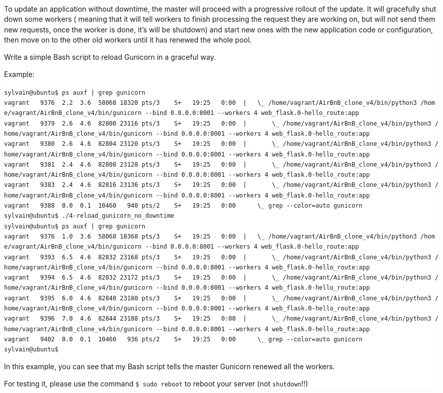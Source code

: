 To update an application without downtime, the master will proceed with a progressive rollout of the update. It will gracefully shut down some workers ( meaning that it will tell workers to finish processing the request they are working on, but will not send them new requests, once the worker is done, it’s will be shutdown) and start new ones with the new application code or configuration, then move on to the other old workers until it has renewed the whole pool.

Write a simple Bash script to reload Gunicorn in a graceful way.

Example:

```
sylvain@ubuntu$ ps auxf | grep gunicorn
vagrant   9376  2.2  3.6  58068 18320 pts/3    S+   19:25   0:00  |   \_ /home/vagrant/AirBnB_clone_v4/bin/python3 /home/vagrant/AirBnB_clone_v4/bin/gunicorn --bind 0.0.0.0:8001 --workers 4 web_flask.0-hello_route:app
vagrant   9379  2.6  4.6  82800 23116 pts/3    S+   19:25   0:00  |       \_ /home/vagrant/AirBnB_clone_v4/bin/python3 /home/vagrant/AirBnB_clone_v4/bin/gunicorn --bind 0.0.0.0:8001 --workers 4 web_flask.0-hello_route:app
vagrant   9380  2.6  4.6  82804 23120 pts/3    S+   19:25   0:00  |       \_ /home/vagrant/AirBnB_clone_v4/bin/python3 /home/vagrant/AirBnB_clone_v4/bin/gunicorn --bind 0.0.0.0:8001 --workers 4 web_flask.0-hello_route:app
vagrant   9381  2.4  4.6  82808 23128 pts/3    S+   19:25   0:00  |       \_ /home/vagrant/AirBnB_clone_v4/bin/python3 /home/vagrant/AirBnB_clone_v4/bin/gunicorn --bind 0.0.0.0:8001 --workers 4 web_flask.0-hello_route:app
vagrant   9383  2.4  4.6  82816 23136 pts/3    S+   19:25   0:00  |       \_ /home/vagrant/AirBnB_clone_v4/bin/python3 /home/vagrant/AirBnB_clone_v4/bin/gunicorn --bind 0.0.0.0:8001 --workers 4 web_flask.0-hello_route:app
vagrant   9388  0.0  0.1  10460   940 pts/2    S+   19:25   0:00      \_ grep --color=auto gunicorn
sylvain@ubuntu$ ./4-reload_gunicorn_no_downtime
sylvain@ubuntu$ ps auxf | grep gunicorn
vagrant   9376  1.0  3.6  58068 18368 pts/3    S+   19:25   0:00  |   \_ /home/vagrant/AirBnB_clone_v4/bin/python3 /home/vagrant/AirBnB_clone_v4/bin/gunicorn --bind 0.0.0.0:8001 --workers 4 web_flask.0-hello_route:app
vagrant   9393  6.5  4.6  82832 23168 pts/3    S+   19:25   0:00  |       \_ /home/vagrant/AirBnB_clone_v4/bin/python3 /home/vagrant/AirBnB_clone_v4/bin/gunicorn --bind 0.0.0.0:8001 --workers 4 web_flask.0-hello_route:app
vagrant   9394  6.5  4.6  82832 23172 pts/3    S+   19:25   0:00  |       \_ /home/vagrant/AirBnB_clone_v4/bin/python3 /home/vagrant/AirBnB_clone_v4/bin/gunicorn --bind 0.0.0.0:8001 --workers 4 web_flask.0-hello_route:app
vagrant   9395  6.0  4.6  82840 23180 pts/3    S+   19:25   0:00  |       \_ /home/vagrant/AirBnB_clone_v4/bin/python3 /home/vagrant/AirBnB_clone_v4/bin/gunicorn --bind 0.0.0.0:8001 --workers 4 web_flask.0-hello_route:app
vagrant   9396  7.0  4.6  82844 23188 pts/3    S+   19:25   0:00  |       \_ /home/vagrant/AirBnB_clone_v4/bin/python3 /home/vagrant/AirBnB_clone_v4/bin/gunicorn --bind 0.0.0.0:8001 --workers 4 web_flask.0-hello_route:app
vagrant   9402  0.0  0.1  10460   936 pts/2    S+   19:25   0:00      \_ grep --color=auto gunicorn
sylvain@ubuntu$

```

In this example, you can see that my Bash script tells the master Gunicorn renewed all the workers.

For testing it, please use the command  `$ sudo reboot`  to reboot your server (not  `shutdown`!!)
